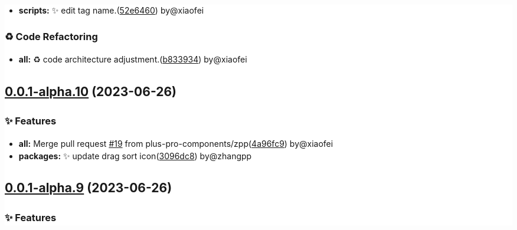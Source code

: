- **scripts:** :sparkles: edit tag name.([52e6460](https://github.com/plus-pro-components/plus-pro-components/commit/52e6460)) by@xiaofei

### ♻️ Code Refactoring

- **all:** :recycle: code architecture adjustment.([b833934](https://github.com/plus-pro-components/plus-pro-components/commit/b833934)) by@xiaofei

## [0.0.1-alpha.10](https://github.com/plus-pro-components/plus-pro-components/compare/0.0.1-alpha.9...0.0.1-alpha.10) (2023-06-26)

### ✨ Features

- **all:** Merge pull request [#19](https://github.com/plus-pro-components/plus-pro-components/pull/19) from plus-pro-components/zpp([4a96fc9](https://github.com/plus-pro-components/plus-pro-components/commit/4a96fc9)) by@xiaofei
- **packages:** :sparkles: update drag sort icon([3096dc8](https://github.com/plus-pro-components/plus-pro-components/commit/3096dc8)) by@zhangpp

## [0.0.1-alpha.9](https://github.com/plus-pro-components/plus-pro-components/compare/0.0.1-alpha.8...0.0.1-alpha.9) (2023-06-26)

### ✨ Features

